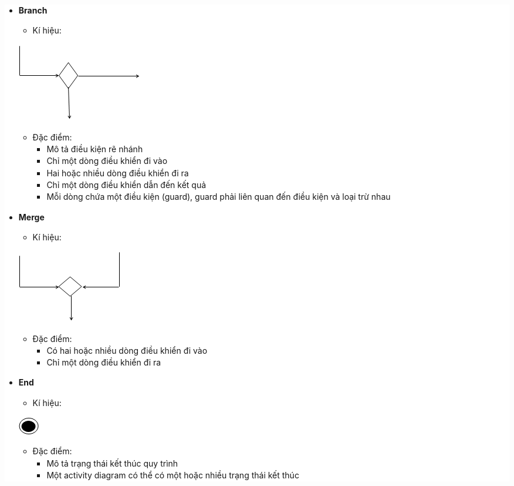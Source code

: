 - **Branch**
  - Kí hiệu: 

  ![](image005.png)
  - Đặc điểm:
    - Mô tả điều kiện rẽ nhánh
    - Chỉ một dòng điều khiển đi vào
    - Hai hoặc nhiều dòng điều khiển đi ra
    - Chỉ một dòng điều khiển dẫn đến kết quả
    - Mỗi dòng chứa một điều kiện (guard), guard phải liên quan đến điều kiện và loại trừ nhau
- **Merge**
  - Kí hiệu:

  ![](image006.png)
  - Đặc điểm:
    - Có hai hoặc nhiều dòng điều khiển đi vào
    - Chỉ một dòng điều khiển đi ra

- **End**
  - Kí hiệu: 

  ![](image010.png)
  - Đặc điểm: 
    - Mô tả trạng thái kết thúc quy trình
    - Một activity diagram có thể có một hoặc nhiều trạng thái kết thúc